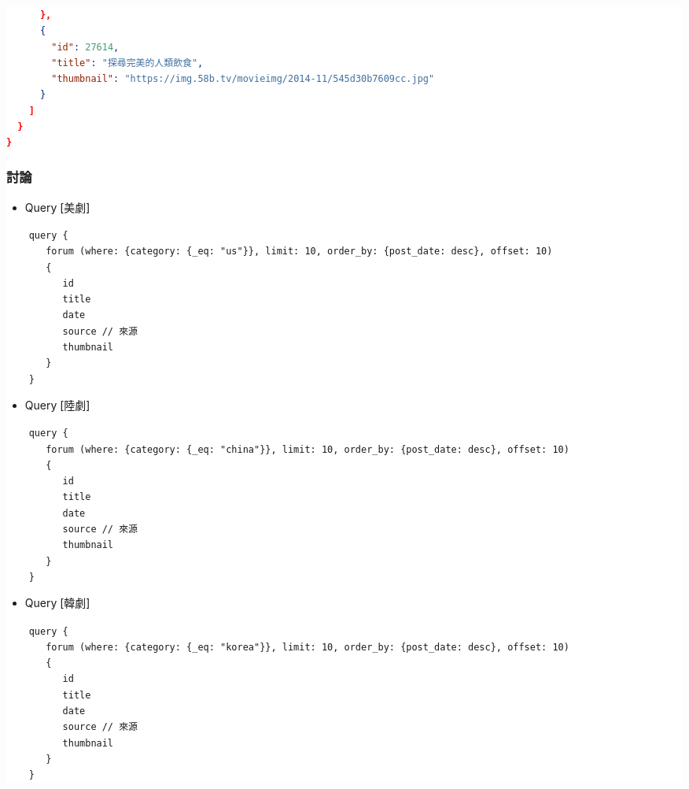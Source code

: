 ```json
      },
      {
        "id": 27614,
        "title": "探尋完美的人類飲食",
        "thumbnail": "https://img.58b.tv/movieimg/2014-11/545d30b7609cc.jpg"
      }
    ]
  }
}
```



### 討論 


- Query [美劇] 
 
```
    query {
       forum (where: {category: {_eq: "us"}}, limit: 10, order_by: {post_date: desc}, offset: 10) 
       {
          id
          title
          date
          source // 來源
          thumbnail
       }
    }

```
- Query [陸劇]
 
```
    query {
       forum (where: {category: {_eq: "china"}}, limit: 10, order_by: {post_date: desc}, offset: 10) 
       {
          id
          title
          date
          source // 來源
          thumbnail
       }
    }

```

- Query [韓劇]
 
```
    query {
       forum (where: {category: {_eq: "korea"}}, limit: 10, order_by: {post_date: desc}, offset: 10)
       {
          id
          title
          date
          source // 來源
          thumbnail
       }
    }

```
